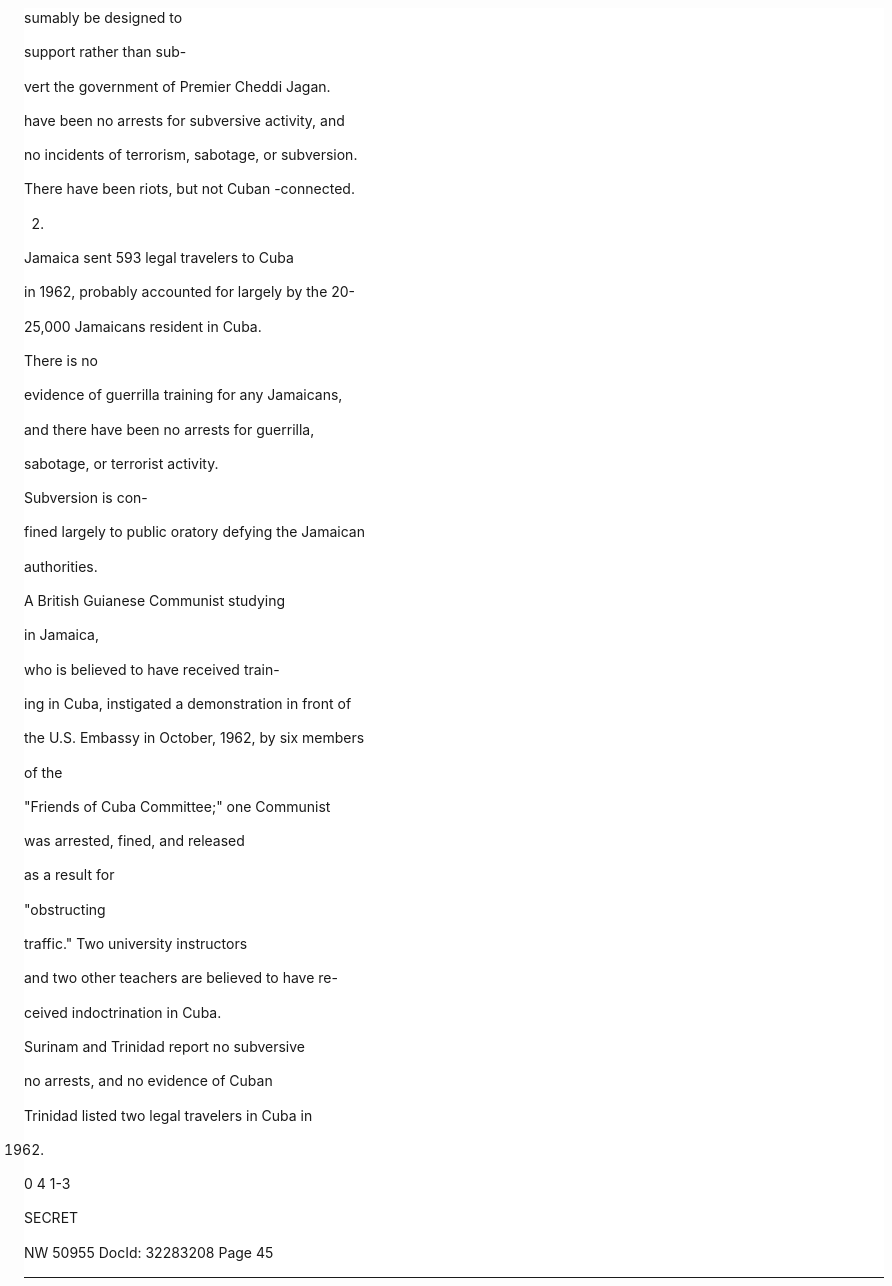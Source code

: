 sumably be designed to

support rather than sub-

vert the government of Premier Cheddi Jagan.

have been no arrests for subversive activity, and

no incidents of terrorism, sabotage, or subversion.

There have been riots, but not Cuban -connected.

2.

Jamaica sent 593 legal travelers to Cuba

in 1962, probably accounted for largely by the 20-

25,000 Jamaicans resident in Cuba.

There is no

evidence of guerrilla training for any Jamaicans,

and there have been no arrests for guerrilla,

sabotage, or terrorist activity.

Subversion is con-

fined largely to public oratory defying the Jamaican

authorities.

A British Guianese Communist studying

in Jamaica,

who is believed to have received train-

ing in Cuba, instigated a demonstration in front of

the U.S. Embassy in October, 1962, by six members

of the

"Friends of Cuba Committee;" one Communist

was arrested, fined, and released

as a result for

"obstructing

traffic." Two university instructors

and two other teachers are believed to have re-

ceived indoctrination in Cuba.

Surinam and Trinidad report no subversive

no arrests, and no evidence of Cuban

Trinidad listed two legal travelers in Cuba in

1962.

0 4 1-3

SECRET

NW 50955 DocId: 32283208 Page 45

---

